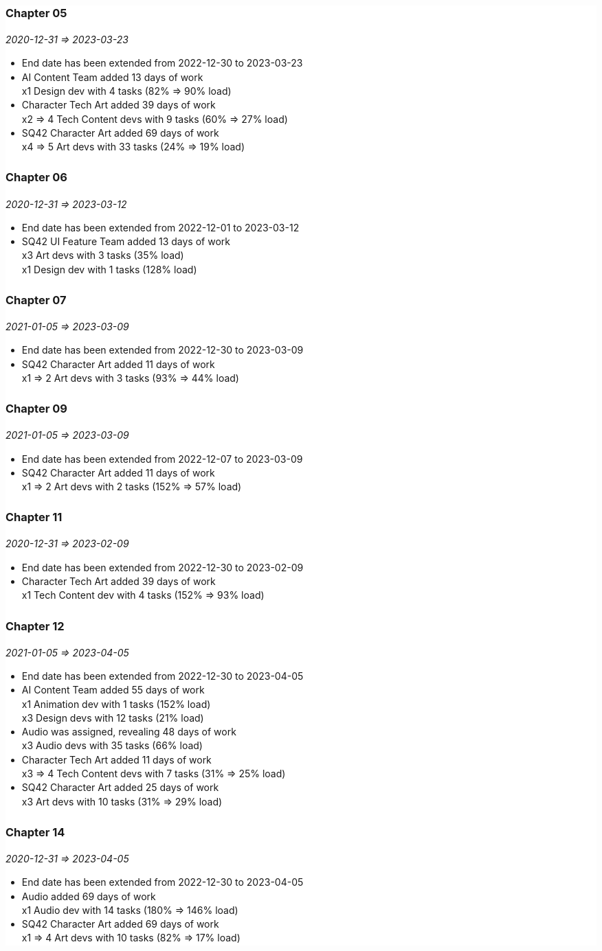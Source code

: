 ### **Chapter 05** ###  
*2020-12-31 => 2023-03-23*  
* End date has been extended from 2022-12-30 to 2023-03-23  
* AI Content Team added 13 days of work  
x1 Design dev with 4 tasks (82% => 90% load)  
* Character Tech Art added 39 days of work  
x2 => 4 Tech Content devs with 9 tasks (60% => 27% load)  
* SQ42 Character Art added 69 days of work  
x4 => 5 Art devs with 33 tasks (24% => 19% load)  
  
### **Chapter 06** ###  
*2020-12-31 => 2023-03-12*  
* End date has been extended from 2022-12-01 to 2023-03-12  
* SQ42 UI Feature Team added 13 days of work  
x3 Art devs with 3 tasks (35% load)  
x1 Design dev with 1 tasks (128% load)  
  
### **Chapter 07** ###  
*2021-01-05 => 2023-03-09*  
* End date has been extended from 2022-12-30 to 2023-03-09  
* SQ42 Character Art added 11 days of work  
x1 => 2 Art devs with 3 tasks (93% => 44% load)  
  
### **Chapter 09** ###  
*2021-01-05 => 2023-03-09*  
* End date has been extended from 2022-12-07 to 2023-03-09  
* SQ42 Character Art added 11 days of work  
x1 => 2 Art devs with 2 tasks (152% => 57% load)  
  
### **Chapter 11** ###  
*2020-12-31 => 2023-02-09*  
* End date has been extended from 2022-12-30 to 2023-02-09  
* Character Tech Art added 39 days of work  
x1 Tech Content dev with 4 tasks (152% => 93% load)  
  
### **Chapter 12** ###  
*2021-01-05 => 2023-04-05*  
* End date has been extended from 2022-12-30 to 2023-04-05  
* AI Content Team added 55 days of work  
x1 Animation dev with 1 tasks (152% load)  
x3 Design devs with 12 tasks (21% load)  
* Audio was assigned, revealing 48 days of work  
x3 Audio devs with 35 tasks (66% load)  
* Character Tech Art added 11 days of work  
x3 => 4 Tech Content devs with 7 tasks (31% => 25% load)  
* SQ42 Character Art added 25 days of work  
x3 Art devs with 10 tasks (31% => 29% load)  
  
### **Chapter 14** ###  
*2020-12-31 => 2023-04-05*  
* End date has been extended from 2022-12-30 to 2023-04-05  
* Audio added 69 days of work  
x1 Audio dev with 14 tasks (180% => 146% load)  
* SQ42 Character Art added 69 days of work  
x1 => 4 Art devs with 10 tasks (82% => 17% load)  
  